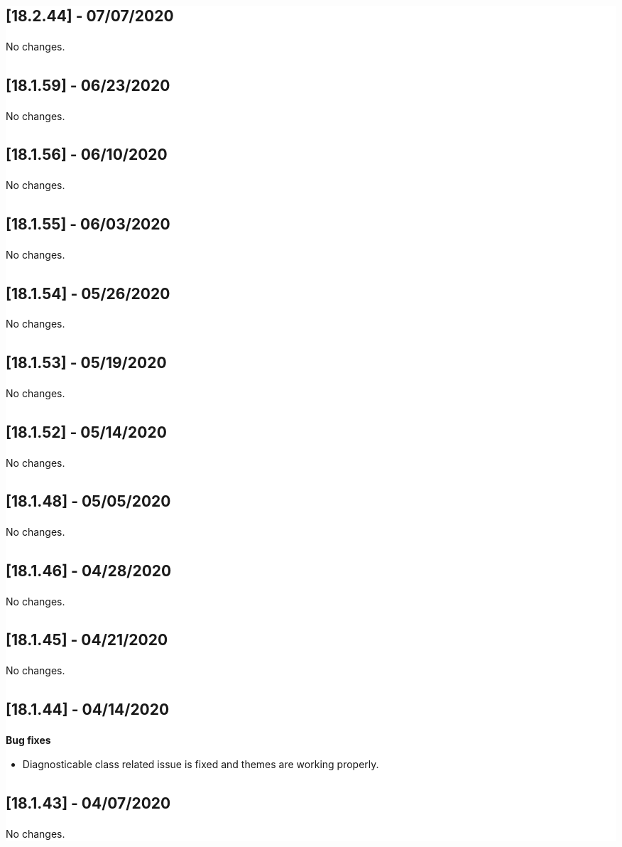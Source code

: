 ## [18.2.44] - 07/07/2020

No changes.

## [18.1.59] - 06/23/2020 

No changes.

## [18.1.56] - 06/10/2020

No changes.

## [18.1.55] - 06/03/2020

No changes.

## [18.1.54] - 05/26/2020

No changes.

## [18.1.53] - 05/19/2020

No changes.

## [18.1.52] - 05/14/2020

No changes.

## [18.1.48] - 05/05/2020

No changes.

## [18.1.46] - 04/28/2020

No changes.

## [18.1.45] - 04/21/2020

No changes.

## [18.1.44] - 04/14/2020 

**Bug fixes**

* Diagnosticable class related issue is fixed and themes are working properly.

## [18.1.43] - 04/07/2020 

No changes.
